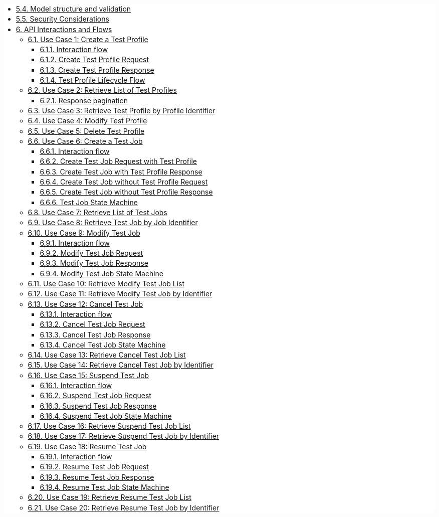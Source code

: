   - [5.4. Model structure and validation](#54-model-structure-and-validation)
  - [5.5. Security Considerations](#55-security-considerations)
- [6. API Interactions and Flows](#6-api-interactions-and-flows)
  - [6.1. Use Case 1: Create a Test Profile](#61-use-case-1-create-a-test-profile)
    - [6.1.1. Interaction flow](#611-interaction-flow)
    - [6.1.2. Create Test Profile Request](#612-create-test-profile-request)
    - [6.1.3. Create Test Profile Response](#613-create-test-profile-response)
    - [6.1.4. Test Profile Lifecycle Flow](#614-test-profile-lifecycle-flow)
  - [6.2. Use Case 2: Retrieve List of Test Profiles](#62-use-case-2-retrieve-list-of-test-profiles)
    - [6.2.1. Response pagination](#621-response-pagination)
  - [6.3. Use Case 3: Retrieve Test Profile by Profile Identifier](#63-use-case-3-retrieve-test-profile-by-profile-identifier)
  - [6.4. Use Case 4: Modify Test Profile](#64-use-case-4-modify-test-profile)
  - [6.5. Use Case 5: Delete Test Profile](#65-use-case-5-delete-test-profile)
  - [6.6. Use Case 6: Create a Test Job](#66-use-case-6-create-a-test-job)
    - [6.6.1. Interaction flow](#661-interaction-flow)
    - [6.6.2. Create Test Job Request with Test Profile](#662-create-test-job-request-with-test-profile)
    - [6.6.3. Create Test Job with Test Profile Response](#663-create-test-job-with-test-profile-response)
    - [6.6.4. Create Test Job without Test Profile Request](#664-create-test-job-without-test-profile-request)
    - [6.6.5. Create Test Job without Test Profile Response](#665-create-test-job-without-test-profile-response)
    - [6.6.6. Test Job State Machine](#666-test-job-state-machine)
  - [6.8. Use Case 7: Retrieve List of Test Jobs](#68-use-case-7-retrieve-list-of-test-jobs)
  - [6.9. Use Case 8: Retrieve Test Job by Job Identifier](#69-use-case-8-retrieve-test-job-by-job-identifier)
  - [6.10. Use Case 9: Modify Test Job](#610-use-case-9-modify-test-job)
    - [6.9.1. Interaction flow](#691-interaction-flow)
    - [6.9.2. Modify Test Job Request](#692-modify-test-job-request)
    - [6.9.3. Modify Test Job Response](#693-modify-test-job-response)
    - [6.9.4. Modify Test Job State Machine](#694-modify-test-job-state-machine)
  - [6.11. Use Case 10: Retrieve Modify Test Job List](#611-use-case-10-retrieve-modify-test-job-list)
  - [6.12. Use Case 11: Retrieve Modify Test Job by Identifier](#612-use-case-11-retrieve-modify-test-job-by-identifier)
  - [6.13. Use Case 12: Cancel Test Job](#613-use-case-12-cancel-test-job)
    - [6.13.1. Interaction flow](#6131-interaction-flow)
    - [6.13.2. Cancel Test Job Request](#6132-cancel-test-job-request)
    - [6.13.3. Cancel Test Job Response](#6133-cancel-test-job-response)
    - [6.13.4. Cancel Test Job State Machine](#6134-cancel-test-job-state-machine)
  - [6.14. Use Case 13: Retrieve Cancel Test Job List](#614-use-case-13-retrieve-cancel-test-job-list)
  - [6.15. Use Case 14: Retrieve Cancel Test Job by Identifier](#615-use-case-14-retrieve-cancel-test-job-by-identifier)
  - [6.16. Use Case 15: Suspend Test Job](#616-use-case-15-suspend-test-job)
    - [6.16.1. Interaction flow](#6161-interaction-flow)
    - [6.16.2. Suspend Test Job Request](#6162-suspend-test-job-request)
    - [6.16.3. Suspend Test Job Response](#6163-suspend-test-job-response)
    - [6.16.4. Suspend Test Job State Machine](#6164-suspend-test-job-state-machine)
  - [6.17. Use Case 16: Retrieve Suspend Test Job List](#617-use-case-16-retrieve-suspend-test-job-list)
  - [6.18. Use Case 17: Retrieve Suspend Test Job by Identifier](#618-use-case-17-retrieve-suspend-test-job-by-identifier)
  - [6.19. Use Case 18: Resume Test Job](#619-use-case-18-resume-test-job)
    - [6.19.1. Interaction flow](#6191-interaction-flow)
    - [6.19.2. Resume Test Job Request](#6192-resume-test-job-request)
    - [6.19.3. Resume Test Job Response](#6193-resume-test-job-response)
    - [6.19.4. Resume Test Job State Machine](#6194-resume-test-job-state-machine)
  - [6.20. Use Case 19: Retrieve Resume Test Job List](#620-use-case-19-retrieve-resume-test-job-list)
  - [6.21. Use Case 20: Retrieve Resume Test Job by Identifier](#621-use-case-20-retrieve-resume-test-job-by-identifier)